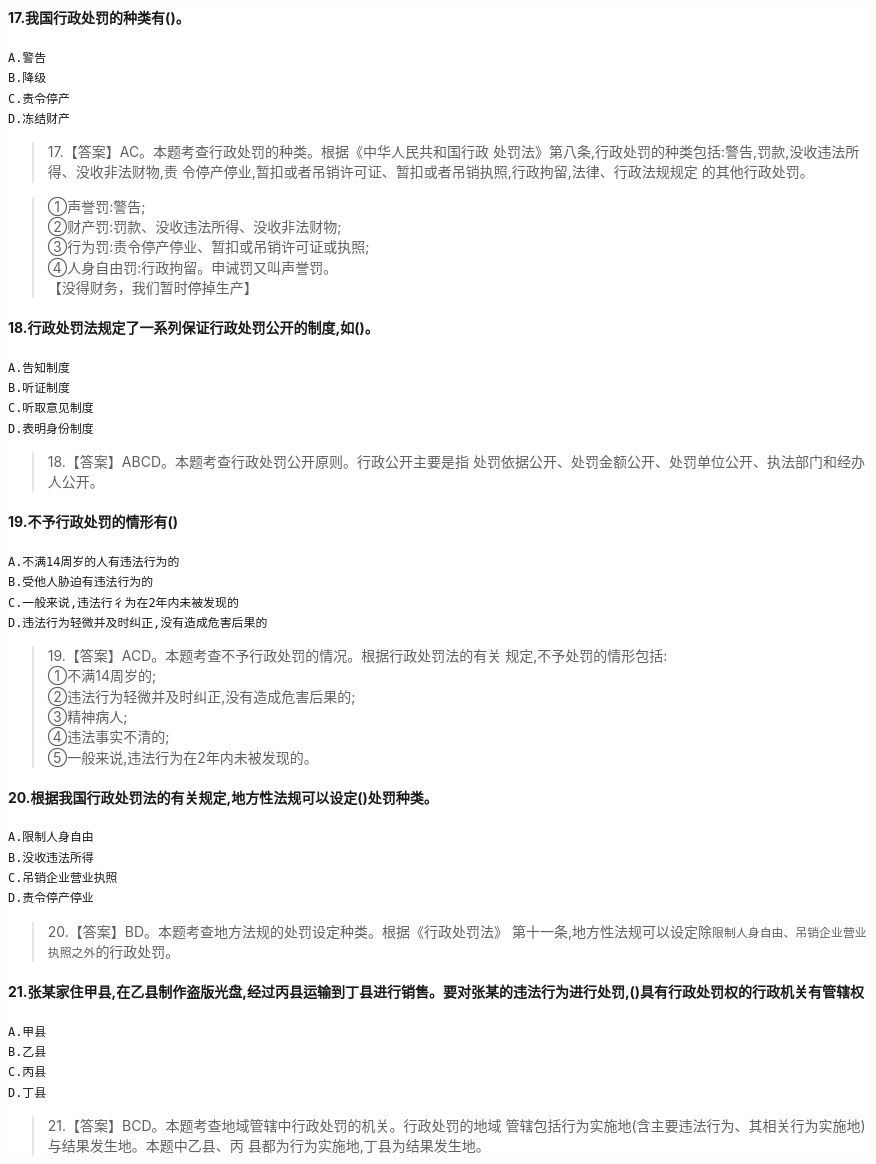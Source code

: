 #### 17.我国行政处罚的种类有()。
    A.警告
    B.降级
    C.责令停产
    D.冻结财产
>   17.【答案】AC。本题考查行政处罚的种类。根据《中华人民共和国行政
    处罚法》第八条,行政处罚的种类包括:警告,罚款,没收违法所得、没收非法财物,责
    令停产停业,暂扣或者吊销许可证、暂扣或者吊销执照,行政拘留,法律、行政法规规定
    的其他行政处罚。

>   ①声誉罚:警告;     
    ②财产罚:罚款、没收违法所得、没收非法财物;     
    ③行为罚:责令停产停业、暂扣或吊销许可证或执照;     
    ④人身自由罚:行政拘留。申诫罚又叫声誉罚。     
    【没得财务，我们暂时停掉生产】    

#### 18.行政处罚法规定了一系列保证行政处罚公开的制度,如()。
    A.告知制度
    B.听证制度
    C.听取意见制度
    D.表明身份制度
>   18.【答案】ABCD。本题考查行政处罚公开原则。行政公开主要是指
处罚依据公开、处罚金额公开、处罚单位公开、执法部门和经办人公开。


#### 19.不予行政处罚的情形有()
    A.不满14周岁的人有违法行为的
    B.受他人胁迫有违法行为的
    C.一般来说,违法行彳为在2年内未被发现的
    D.违法行为轻微并及时纠正,没有造成危害后果的
>   19.【答案】ACD。本题考查不予行政处罚的情况。根据行政处罚法的有关
规定,不予处罚的情形包括:        
①不满14周岁的;        
②违法行为轻微并及时纠正,没有造成危害后果的;        
③精神病人;        
④违法事实不清的;        
⑤一般来说,违法行为在2年内未被发现的。        

#### 20.根据我国行政处罚法的有关规定,地方性法规可以设定()处罚种类。
    A.限制人身自由
    B.没收违法所得
    C.吊销企业营业执照
    D.责令停产停业
>   20.【答案】BD。本题考查地方法规的处罚设定种类。根据《行政处罚法》
    第十一条,地方性法规可以设定除`限制人身自由、吊销企业营业执照之外`的行政处罚。

#### 21.张某家住甲县,在乙县制作盗版光盘,经过丙县运输到丁县进行销售。要对张某的违法行为进行处罚,()具有行政处罚权的行政机关有管辖权
    A.甲县
    B.乙县
    C.丙县
    D.丁县
>   21.【答案】BCD。本题考查地域管辖中行政处罚的机关。行政处罚的地域
    管辖包括行为实施地(含主要违法行为、其相关行为实施地)与结果发生地。本题中乙县、丙
    县都为行为实施地,丁县为结果发生地。
    